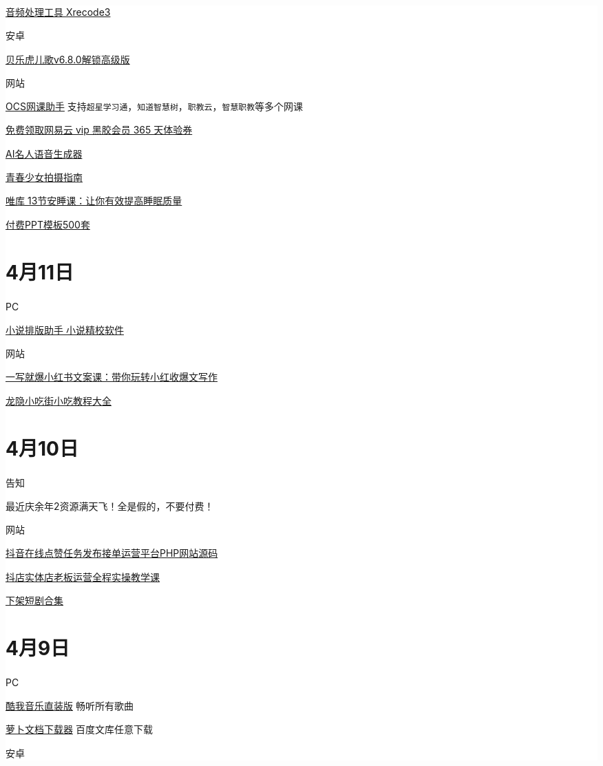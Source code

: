 [音频处理工具 Xrecode3](https://www.123pan.com/s/chaujv-ezVv3.html)

安卓

[贝乐虎儿歌v6.8.0解锁高级版](https://aming.lanzoub.com/i4e2a1uqlrlc)

网站

[OCS网课助手](https://docs.ocsjs.com/) 支持`超星学习通`，`知道智慧树`，`职教云`，`智慧职教`等多个网课

[免费领取网易云 vip 黑胶会员 365 天体验券](https://www.bilibili.com/video/BV1q1421m7X4/)

[AI名人语音生成器](https://www.voiceailabs.com/)

[青春少女拍摄指南](https://pan.quark.cn/s/130a73dae9a2#/list/share)

[唯库 13节安睡课：让你有效提高睡眠质量](https://pan.quark.cn/s/cc760f2d327d#/list/share)

[付费PPT模板500套](https://pan.quark.cn/s/114e37502033#/list/share)



# 4月11日

PC

[小说排版助手 小说精校软件](https://aming.lanzoub.com/i5q9Q1umc1jg)

网站

[一写就爆小红书文案课：带你玩转小红收爆文写作](https://pan.quark.cn/s/b78b2ad89ec6#/list/share)

[龙隐小吃街小吃教程大全](https://pan.quark.cn/s/cf61187a2517#/list/share)



# 4月10日

告知

最近庆余年2资源满天飞！全是假的，不要付费！

网站

[抖音在线点赞任务发布接单运营平台PHP网站源码](https://aming.lanzoub.com/iyyyA1ui8x1c)

[抖店实体店老板运营全程实操教学课](https://pan.quark.cn/s/be6585ae8a9f#/list/share)

[下架短剧合集](https://pan.quark.cn/s/ca65874c7d09#/list/share)



# 4月9日

PC

[酷我音乐直装版](https://aming.lanzoub.com/ig9Pr1udlz9a) 畅听所有歌曲

[萝卜文档下载器](https://aming.lanzoub.com/iX8hn1udlw0d) 百度文库任意下载

安卓
